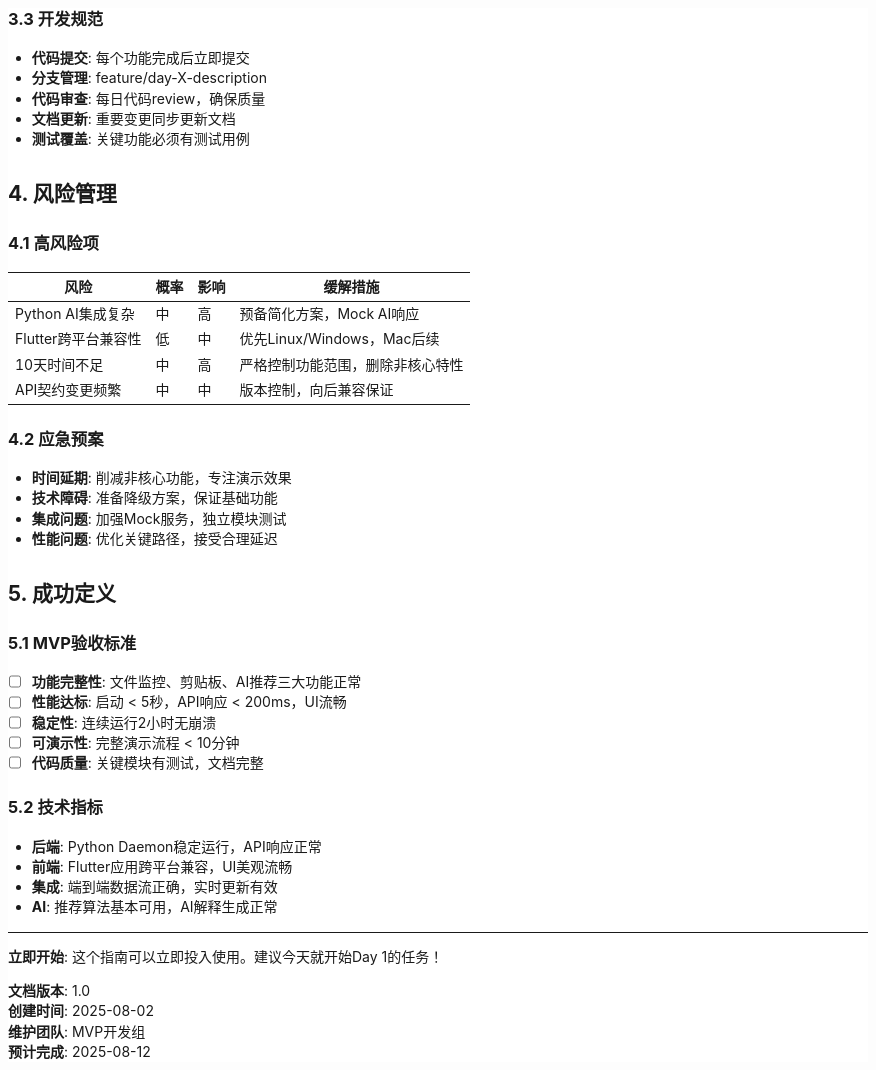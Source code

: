 ### 3.3 开发规范
- **代码提交**: 每个功能完成后立即提交
- **分支管理**: feature/day-X-description
- **代码审查**: 每日代码review，确保质量
- **文档更新**: 重要变更同步更新文档
- **测试覆盖**: 关键功能必须有测试用例

## 4. 风险管理

### 4.1 高风险项
| 风险 | 概率 | 影响 | 缓解措施 |
|------|------|------|----------|
| Python AI集成复杂 | 中 | 高 | 预备简化方案，Mock AI响应 |
| Flutter跨平台兼容性 | 低 | 中 | 优先Linux/Windows，Mac后续 |
| 10天时间不足 | 中 | 高 | 严格控制功能范围，删除非核心特性 |
| API契约变更频繁 | 中 | 中 | 版本控制，向后兼容保证 |

### 4.2 应急预案
- **时间延期**: 削减非核心功能，专注演示效果
- **技术障碍**: 准备降级方案，保证基础功能
- **集成问题**: 加强Mock服务，独立模块测试
- **性能问题**: 优化关键路径，接受合理延迟

## 5. 成功定义

### 5.1 MVP验收标准
- [ ] **功能完整性**: 文件监控、剪贴板、AI推荐三大功能正常
- [ ] **性能达标**: 启动 < 5秒，API响应 < 200ms，UI流畅
- [ ] **稳定性**: 连续运行2小时无崩溃
- [ ] **可演示性**: 完整演示流程 < 10分钟
- [ ] **代码质量**: 关键模块有测试，文档完整

### 5.2 技术指标
- **后端**: Python Daemon稳定运行，API响应正常
- **前端**: Flutter应用跨平台兼容，UI美观流畅
- **集成**: 端到端数据流正确，实时更新有效
- **AI**: 推荐算法基本可用，AI解释生成正常

---

**立即开始**: 这个指南可以立即投入使用。建议今天就开始Day 1的任务！

**文档版本**: 1.0  
**创建时间**: 2025-08-02  
**维护团队**: MVP开发组  
**预计完成**: 2025-08-12